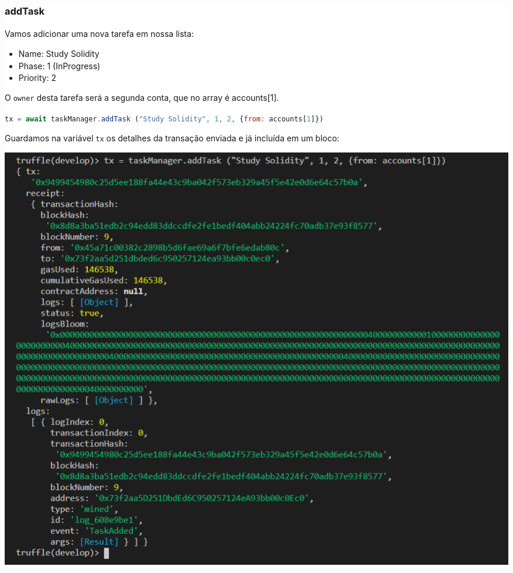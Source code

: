 ### addTask

Vamos adicionar uma nova tarefa em nossa lista:

* Name: Study Solidity
* Phase: 1 (InProgress)
* Priority: 2

O `owner` desta tarefa será a segunda conta, que no array é accounts[1].

```javascript
tx = await taskManager.addTask ("Study Solidity", 1, 2, {from: accounts[1]})
```

Guardamos na variável `tx` os detalhes da transação enviada e já incluída em um bloco:

![transaction addTask](./images/image-27.png)
